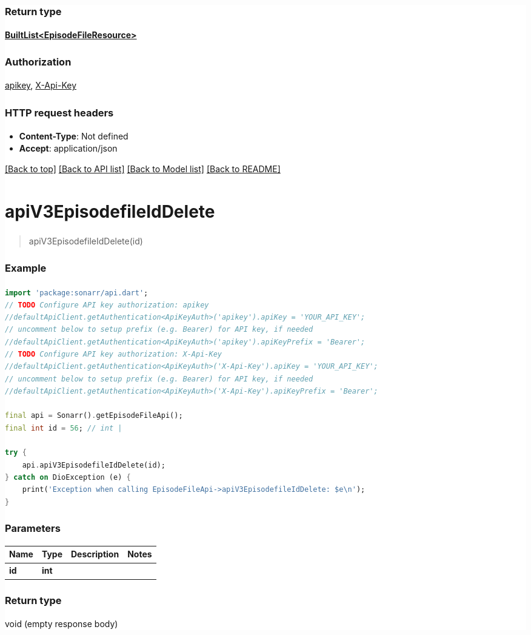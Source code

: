 ### Return type

[**BuiltList&lt;EpisodeFileResource&gt;**](EpisodeFileResource.md)

### Authorization

[apikey](../README.md#apikey), [X-Api-Key](../README.md#X-Api-Key)

### HTTP request headers

 - **Content-Type**: Not defined
 - **Accept**: application/json

[[Back to top]](#) [[Back to API list]](../README.md#documentation-for-api-endpoints) [[Back to Model list]](../README.md#documentation-for-models) [[Back to README]](../README.md)

# **apiV3EpisodefileIdDelete**
> apiV3EpisodefileIdDelete(id)



### Example
```dart
import 'package:sonarr/api.dart';
// TODO Configure API key authorization: apikey
//defaultApiClient.getAuthentication<ApiKeyAuth>('apikey').apiKey = 'YOUR_API_KEY';
// uncomment below to setup prefix (e.g. Bearer) for API key, if needed
//defaultApiClient.getAuthentication<ApiKeyAuth>('apikey').apiKeyPrefix = 'Bearer';
// TODO Configure API key authorization: X-Api-Key
//defaultApiClient.getAuthentication<ApiKeyAuth>('X-Api-Key').apiKey = 'YOUR_API_KEY';
// uncomment below to setup prefix (e.g. Bearer) for API key, if needed
//defaultApiClient.getAuthentication<ApiKeyAuth>('X-Api-Key').apiKeyPrefix = 'Bearer';

final api = Sonarr().getEpisodeFileApi();
final int id = 56; // int | 

try {
    api.apiV3EpisodefileIdDelete(id);
} catch on DioException (e) {
    print('Exception when calling EpisodeFileApi->apiV3EpisodefileIdDelete: $e\n');
}
```

### Parameters

Name | Type | Description  | Notes
------------- | ------------- | ------------- | -------------
 **id** | **int**|  | 

### Return type

void (empty response body)
